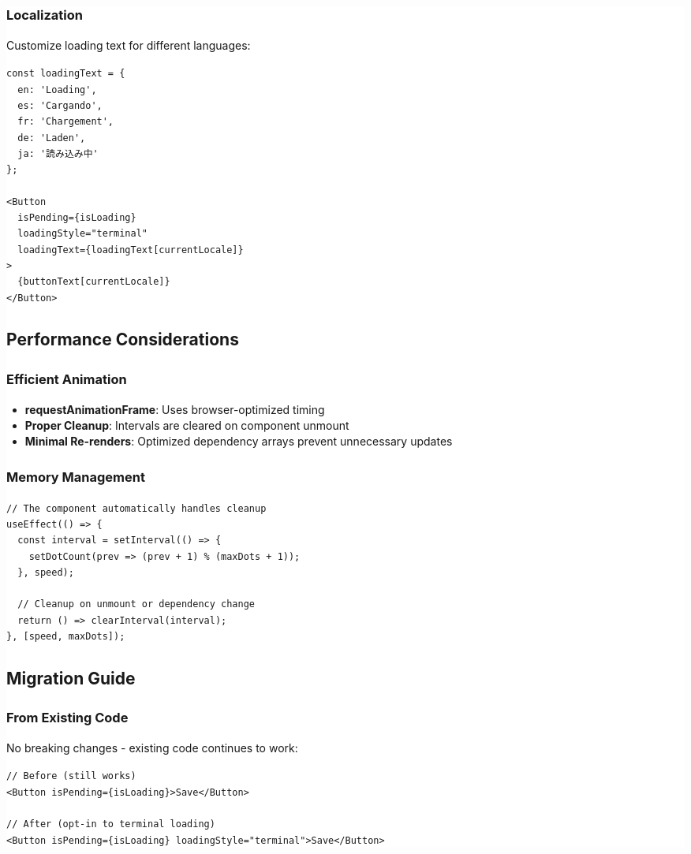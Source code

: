 ### Localization

Customize loading text for different languages:

```tsx
const loadingText = {
  en: 'Loading',
  es: 'Cargando',
  fr: 'Chargement',
  de: 'Laden',
  ja: '読み込み中'
};

<Button 
  isPending={isLoading}
  loadingStyle="terminal"
  loadingText={loadingText[currentLocale]}
>
  {buttonText[currentLocale]}
</Button>
```

## Performance Considerations

### Efficient Animation

- **requestAnimationFrame**: Uses browser-optimized timing
- **Proper Cleanup**: Intervals are cleared on component unmount
- **Minimal Re-renders**: Optimized dependency arrays prevent unnecessary updates

### Memory Management

```tsx
// The component automatically handles cleanup
useEffect(() => {
  const interval = setInterval(() => {
    setDotCount(prev => (prev + 1) % (maxDots + 1));
  }, speed);
  
  // Cleanup on unmount or dependency change
  return () => clearInterval(interval);
}, [speed, maxDots]);
```

## Migration Guide

### From Existing Code

No breaking changes - existing code continues to work:

```tsx
// Before (still works)
<Button isPending={isLoading}>Save</Button>

// After (opt-in to terminal loading)
<Button isPending={isLoading} loadingStyle="terminal">Save</Button>
```
